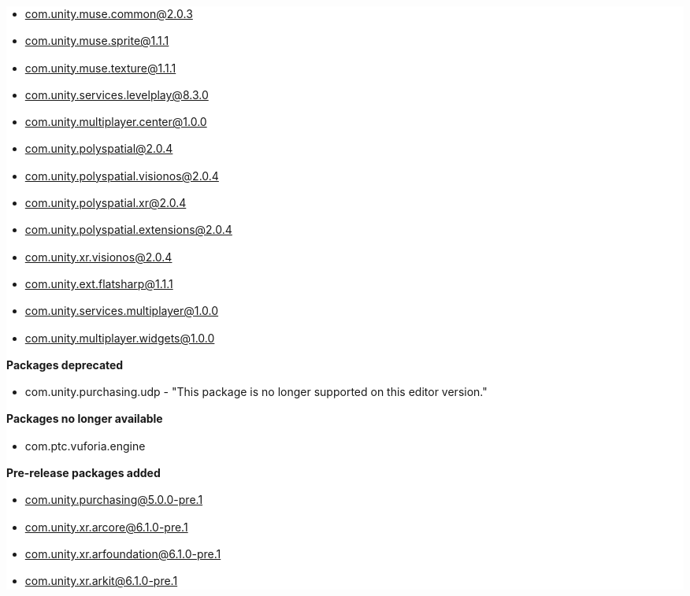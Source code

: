 - [com.unity.muse.common@2.0.3](https://docs.unity3d.com/Packages/com.unity.muse.common@2.0//changelog/CHANGELOG.html)

- [com.unity.muse.sprite@1.1.1](https://docs.unity3d.com/Packages/com.unity.muse.sprite@1.1//changelog/CHANGELOG.html)

- [com.unity.muse.texture@1.1.1](https://docs.unity3d.com/Packages/com.unity.muse.texture@1.1//changelog/CHANGELOG.html)

- [com.unity.services.levelplay@8.3.0](https://docs.unity3d.com/Packages/com.unity.services.levelplay@8.3//changelog/CHANGELOG.html)

- [com.unity.multiplayer.center@1.0.0](https://docs.unity3d.com/Packages/com.unity.multiplayer.center@1.0//changelog/CHANGELOG.html)

- [com.unity.polyspatial@2.0.4](https://docs.unity3d.com/Packages/com.unity.polyspatial@2.0//changelog/CHANGELOG.html)

- [com.unity.polyspatial.visionos@2.0.4](https://docs.unity3d.com/Packages/com.unity.polyspatial.visionos@2.0//changelog/CHANGELOG.html)

- [com.unity.polyspatial.xr@2.0.4](https://docs.unity3d.com/Packages/com.unity.polyspatial.xr@2.0//changelog/CHANGELOG.html)

- [com.unity.polyspatial.extensions@2.0.4](https://docs.unity3d.com/Packages/com.unity.polyspatial.extensions@2.0//changelog/CHANGELOG.html)

- [com.unity.xr.visionos@2.0.4](https://docs.unity3d.com/Packages/com.unity.xr.visionos@2.0//changelog/CHANGELOG.html)

- [com.unity.ext.flatsharp@1.1.1](https://docs.unity3d.com/Packages/com.unity.ext.flatsharp@1.1//changelog/CHANGELOG.html)

- [com.unity.services.multiplayer@1.0.0](https://docs.unity3d.com/Packages/com.unity.services.multiplayer@1.0//changelog/CHANGELOG.html)

- [com.unity.multiplayer.widgets@1.0.0](https://docs.unity3d.com/Packages/com.unity.multiplayer.widgets@1.0//changelog/CHANGELOG.html)

**Packages deprecated**

- com.unity.purchasing.udp - "This package is no longer supported on this editor version."

**Packages no longer available**

- com.ptc.vuforia.engine

**Pre-release packages added**

- [com.unity.purchasing@5.0.0-pre.1](https://docs.unity3d.com/Packages/com.unity.purchasing@5.0//changelog/CHANGELOG.html)

- [com.unity.xr.arcore@6.1.0-pre.1](https://docs.unity3d.com/Packages/com.unity.xr.arcore@6.1//changelog/CHANGELOG.html)

- [com.unity.xr.arfoundation@6.1.0-pre.1](https://docs.unity3d.com/Packages/com.unity.xr.arfoundation@6.1//changelog/CHANGELOG.html)

- [com.unity.xr.arkit@6.1.0-pre.1](https://docs.unity3d.com/Packages/com.unity.xr.arkit@6.1//changelog/CHANGELOG.html)
